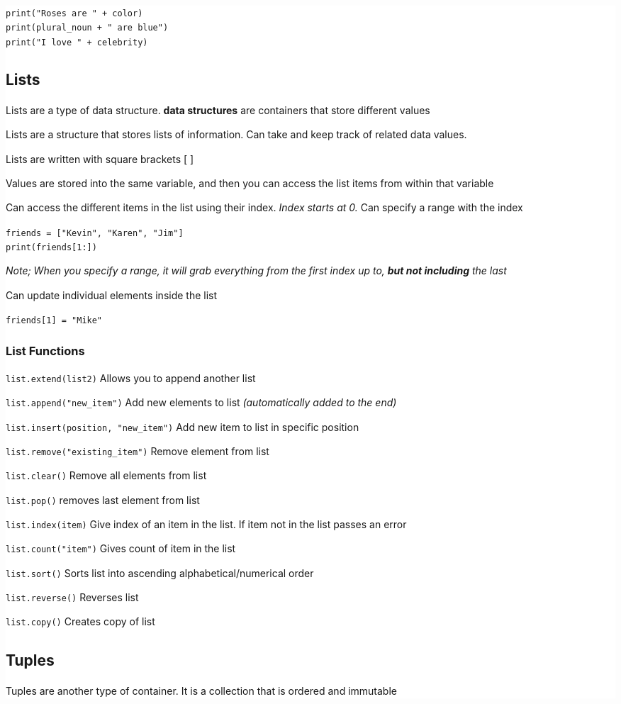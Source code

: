     print("Roses are " + color)
    print(plural_noun + " are blue")
    print("I love " + celebrity)

## Lists

Lists are a type of data structure.
**data structures** are containers that store different values

Lists are a structure that stores lists of information.
Can take and keep track of related data values.

Lists are written with square brackets [ ]

Values are stored into the same variable, and then you can access
the list items from within that variable 

Can access the different items in the list using their index.
*Index starts at 0.*
Can specify a range with the index

    friends = ["Kevin", "Karen", "Jim"]
    print(friends[1:])

*Note; When you specify a range, it will grab everything
from the first index up to, **but not including** the last* 

Can update individual elements inside the list
    
    friends[1] = "Mike"

### List Functions

`list.extend(list2)` Allows you to append another list

`list.append("new_item")` Add new elements to list *(automatically added to the end)*

`list.insert(position, "new_item")` Add new item to list in specific position

`list.remove("existing_item")` Remove element from list

`list.clear()` Remove all elements from list

`list.pop()` removes last element from list

`list.index(item)` Give index of an item in the list. If item not in the list passes an error 

`list.count("item")` Gives count of item in the list

`list.sort()` Sorts list into ascending alphabetical/numerical order

`list.reverse()` Reverses list

`list.copy()`   Creates copy of list

## Tuples

Tuples are another type of container. It is a collection that is ordered and immutable 
